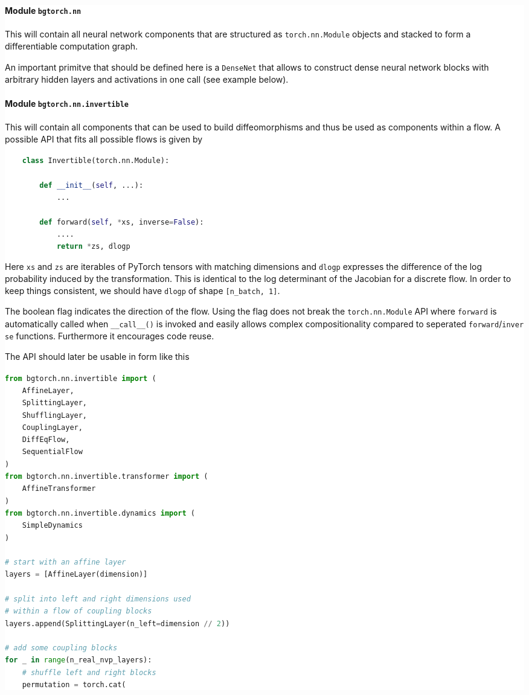 #### Module `bgtorch.nn`

This will contain all neural network components that are structured as `torch.nn.Module` objects and stacked to form a
differentiable computation graph.

An important primitve that should be defined here is a `DenseNet` that allows to construct dense neural network blocks
with arbitrary hidden layers and activations in one call (see example below).

#### Module `bgtorch.nn.invertible`

This will contain all components that can be used to build diffeomorphisms and thus be used as components within a flow.
A possible API that fits all possible flows is given by

```python
    class Invertible(torch.nn.Module):

        def __init__(self, ...):
            ...

        def forward(self, *xs, inverse=False):
            ....
            return *zs, dlogp
```
Here `xs` and `zs` are iterables of PyTorch tensors with matching dimensions and `dlogp` expresses the difference of the
log probability induced by the transformation. This is identical to the log determinant of the Jacobian for a discrete
flow. In order to keep things consistent, we should have `dlogp` of shape `[n_batch, 1]`.

The boolean flag indicates the direction of the flow. Using the flag does not break the `torch.nn.Module`
API where `forward` is automatically called when `__call__()` is invoked and easily allows complex compositionality
compared to seperated `forward`/`inverse` functions. Furthermore it encourages code reuse.

The API should later be usable in form like this

```python
from bgtorch.nn.invertible import (
    AffineLayer,
    SplittingLayer,
    ShufflingLayer,
    CouplingLayer,
    DiffEqFlow,
    SequentialFlow
)
from bgtorch.nn.invertible.transformer import (
    AffineTransformer
)
from bgtorch.nn.invertible.dynamics import (
    SimpleDynamics
)

# start with an affine layer
layers = [AffineLayer(dimension)]

# split into left and right dimensions used
# within a flow of coupling blocks
layers.append(SplittingLayer(n_left=dimension // 2))

# add some coupling blocks
for _ in range(n_real_nvp_layers):
    # shuffle left and right blocks
    permutation = torch.cat(
```